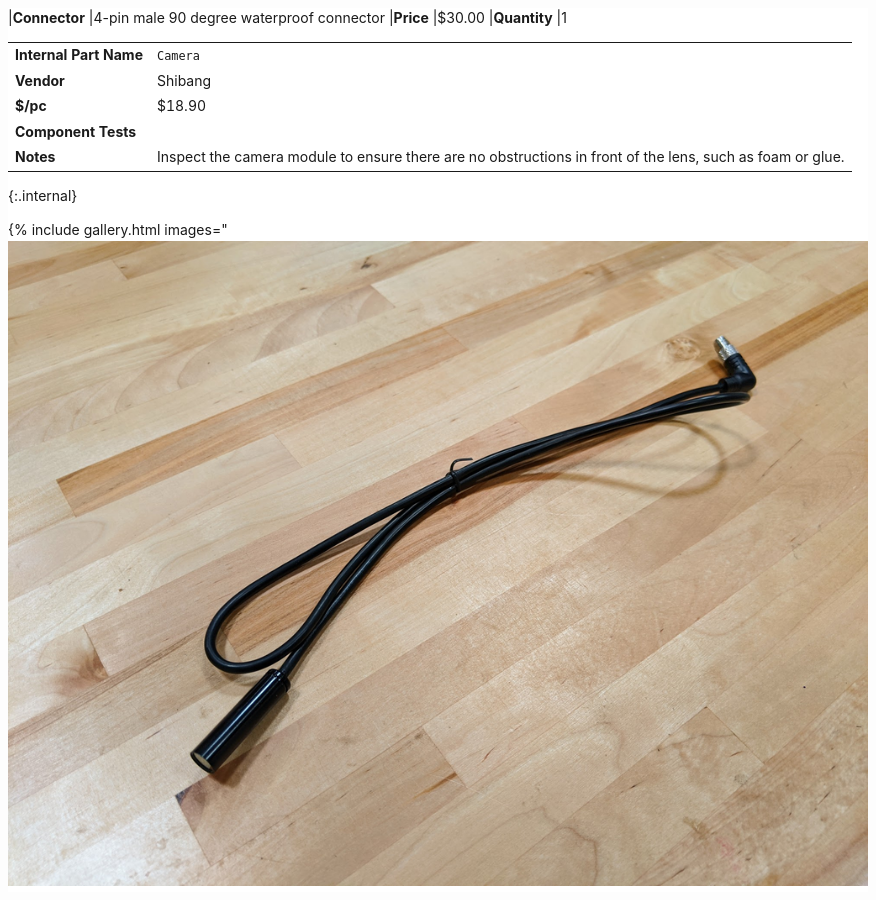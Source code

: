 |**Connector**                 |4-pin male 90 degree waterproof connector
|**Price**                     |$30.00
|**Quantity**                  |1

|                              |                              |
|------------------------------|------------------------------|
|**Internal Part Name**        |`Camera`
|**Vendor**                    |Shibang
|**$/pc**                      |$18.90
|**Component Tests**           |
|**Notes**                     |Inspect the camera module to ensure there are no obstructions in front of the lens, such as foam or glue.
{:.internal}

<iframe class="embedly-embed" src="//cdn.embedly.com/widgets/media.html?src=https%3A%2F%2Fwww.youtube.com%2Fembed%2F-6rKclV82EQ%3Ffeature%3Doembed&url=http%3A%2F%2Fwww.youtube.com%2Fwatch%3Fv%3D-6rKclV82EQ&image=https%3A%2F%2Fi.ytimg.com%2Fvi%2F-6rKclV82EQ%2Fhqdefault.jpg&key=02466f963b9b4bb8845a05b53d3235d7&type=text%2Fhtml&schema=youtube" width="854" height="480" scrolling="no" frameborder="0" allowfullscreen></iframe>

{% include gallery.html images="
![Camera](_images/camera_1.jpg)